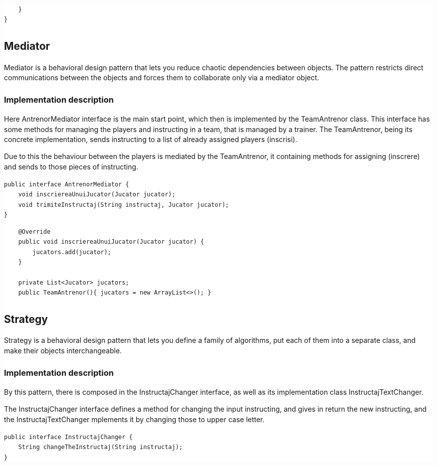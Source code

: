 ```
    }
}
```

## Mediator

Mediator is a behavioral design pattern that lets you reduce chaotic dependencies between objects. The pattern restricts direct communications between the objects and forces them to collaborate only via a mediator object.

### Implementation description

Here AntrenorMediator interface is the main start point, which then is implemented by the TeamAntrenor class. 
This interface has some methods for managing the players and instructing in a team, that is managed by a trainer.
The TeamAntrenor, being its concrete implementation, sends instructing to a list of already assigned players (inscrisi). 

Due to this the behaviour between the players is mediated by the TeamAntrenor, it containing methods for assigning (inscrere) and sends to those pieces of instructing.

```
public interface AntrenorMediator {
    void inscriereaUnuiJucator(Jucator jucator);
    void trimiteInstructaj(String instructaj, Jucator jucator);
}
```

```
    @Override
    public void inscriereaUnuiJucator(Jucator jucator) {
        jucators.add(jucator);
    }

    private List<Jucator> jucators;
    public TeamAntrenor(){ jucators = new ArrayList<>(); }
```
## Strategy

Strategy is a behavioral design pattern that lets you define a family of algorithms, put each of them into a separate class, and make their objects interchangeable.

### Implementation description

By this pattern, there is composed in the InstructajChanger interface, as well as its implementation class InstructajTextChanger. 

The InstructajChanger interface defines a method for changing the input instructing, and gives in return the new instructing, and the InstructajTextChanger mplements it by changing those to upper case letter. 

```
public interface InstructajChanger {
    String changeTheInstructaj(String instructaj);
}
```
